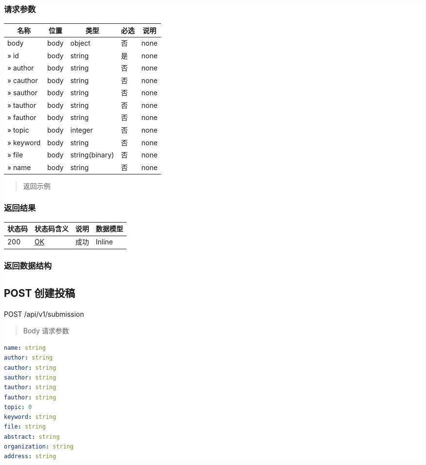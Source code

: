 ### 请求参数

|名称|位置|类型|必选|说明|
|---|---|---|---|---|
|body|body|object| 否 |none|
|» id|body|string| 是 |none|
|» author|body|string| 否 |none|
|» cauthor|body|string| 否 |none|
|» sauthor|body|string| 否 |none|
|» tauthor|body|string| 否 |none|
|» fauthor|body|string| 否 |none|
|» topic|body|integer| 否 |none|
|» keyword|body|string| 否 |none|
|» file|body|string(binary)| 否 |none|
|» name|body|string| 否 |none|

> 返回示例

### 返回结果

|状态码|状态码含义|说明|数据模型|
|---|---|---|---|
|200|[OK](https://tools.ietf.org/html/rfc7231#section-6.3.1)|成功|Inline|

### 返回数据结构

## POST 创建投稿

POST /api/v1/submission

> Body 请求参数

```yaml
name: string
author: string
cauthor: string
sauthor: string
tauthor: string
fauthor: string
topic: 0
keyword: string
file: string
abstract: string
organization: string
address: string

```
